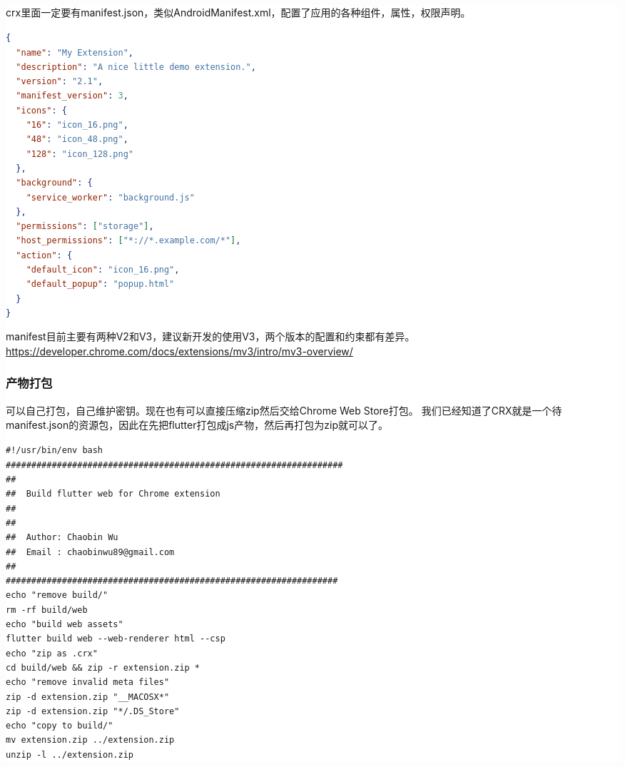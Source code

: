 crx里面一定要有manifest.json，类似AndroidManifest.xml，配置了应用的各种组件，属性，权限声明。

```json
{
  "name": "My Extension",
  "description": "A nice little demo extension.",
  "version": "2.1",
  "manifest_version": 3,
  "icons": {
    "16": "icon_16.png",
    "48": "icon_48.png",
    "128": "icon_128.png"
  },
  "background": {
    "service_worker": "background.js"
  },
  "permissions": ["storage"],
  "host_permissions": ["*://*.example.com/*"],
  "action": {
    "default_icon": "icon_16.png",
    "default_popup": "popup.html"
  }
}
```

manifest目前主要有两种V2和V3，建议新开发的使用V3，两个版本的配置和约束都有差异。
﻿https://developer.chrome.com/docs/extensions/mv3/intro/mv3-overview/

### 产物打包

可以自己打包，自己维护密钥。现在也有可以直接压缩zip然后交给Chrome Web Store打包。
我们已经知道了CRX就是一个待manifest.json的资源包，因此在先把flutter打包成js产物，然后再打包为zip就可以了。

```shell
#!/usr/bin/env bash
##################################################################
##
##  Build flutter web for Chrome extension
##
##
##  Author: Chaobin Wu
##  Email : chaobinwu89@gmail.com
##
#################################################################
echo "remove build/"
rm -rf build/web
echo "build web assets"
flutter build web --web-renderer html --csp
echo "zip as .crx"
cd build/web && zip -r extension.zip *
echo "remove invalid meta files"
zip -d extension.zip "__MACOSX*"
zip -d extension.zip "*/.DS_Store"
echo "copy to build/"
mv extension.zip ../extension.zip
unzip -l ../extension.zip
```